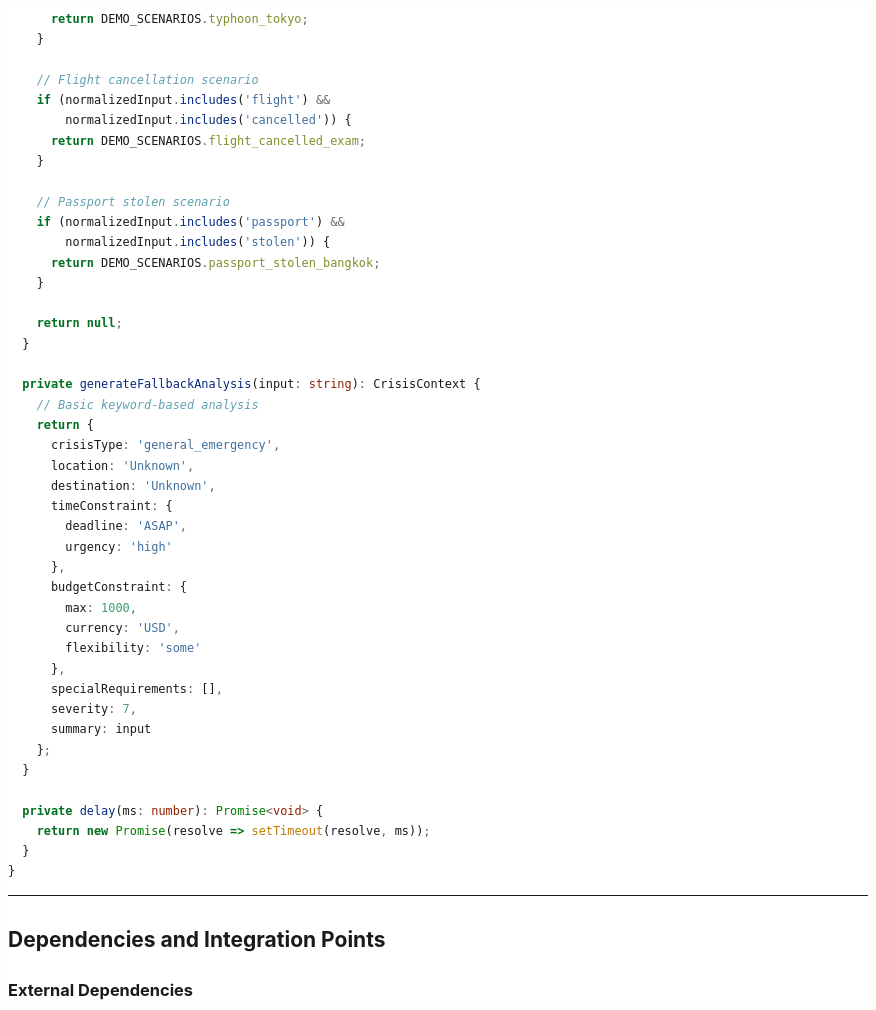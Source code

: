 ```typescript
      return DEMO_SCENARIOS.typhoon_tokyo;
    }

    // Flight cancellation scenario
    if (normalizedInput.includes('flight') &&
        normalizedInput.includes('cancelled')) {
      return DEMO_SCENARIOS.flight_cancelled_exam;
    }

    // Passport stolen scenario
    if (normalizedInput.includes('passport') &&
        normalizedInput.includes('stolen')) {
      return DEMO_SCENARIOS.passport_stolen_bangkok;
    }

    return null;
  }

  private generateFallbackAnalysis(input: string): CrisisContext {
    // Basic keyword-based analysis
    return {
      crisisType: 'general_emergency',
      location: 'Unknown',
      destination: 'Unknown',
      timeConstraint: {
        deadline: 'ASAP',
        urgency: 'high'
      },
      budgetConstraint: {
        max: 1000,
        currency: 'USD',
        flexibility: 'some'
      },
      specialRequirements: [],
      severity: 7,
      summary: input
    };
  }

  private delay(ms: number): Promise<void> {
    return new Promise(resolve => setTimeout(resolve, ms));
  }
}
```

---

## Dependencies and Integration Points

### External Dependencies
